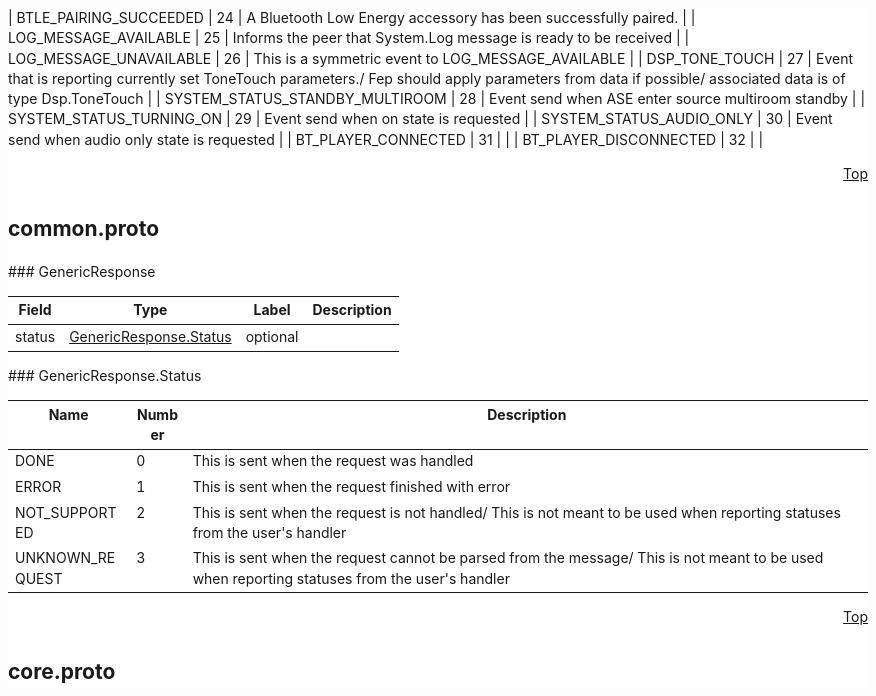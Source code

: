 | BTLE_PAIRING_SUCCEEDED | 24 | A Bluetooth Low Energy accessory has been successfully paired. |
| LOG_MESSAGE_AVAILABLE | 25 | Informs the peer that System.Log message is ready to be received |
| LOG_MESSAGE_UNAVAILABLE | 26 | This is a symmetric event to LOG_MESSAGE_AVAILABLE |
| DSP_TONE_TOUCH | 27 | Event that is reporting currently set ToneTouch parameters./ Fep should apply parameters from data if possible/ associated data is of type Dsp.ToneTouch |
| SYSTEM_STATUS_STANDBY_MULTIROOM | 28 | Event send when ASE enter source multiroom standby |
| SYSTEM_STATUS_TURNING_ON | 29 | Event send when on state is requested |
| SYSTEM_STATUS_AUDIO_ONLY | 30 | Event send when audio only state is requested |
| BT_PLAYER_CONNECTED | 31 |  |
| BT_PLAYER_DISCONNECTED | 32 |  |




<a name="common.proto"/>
<p align="right"><a href="#top">Top</a></p>

## common.proto



<a name="Proto.Core.GenericResponse"/>
### GenericResponse


| Field | Type | Label | Description |
| ----- | ---- | ----- | ----------- |
| status | [GenericResponse.Status](#Proto.Core.GenericResponse.Status) | optional |  |



<a name="Proto.Core.GenericResponse.Status"/>
### GenericResponse.Status


| Name | Number | Description |
| ---- | ------ | ----------- |
| DONE | 0 | This is sent when the request was handled |
| ERROR | 1 | This is sent when the request finished with error |
| NOT_SUPPORTED | 2 | This is sent when the request is not handled/ This is not meant to be used when reporting statuses from the user's handler |
| UNKNOWN_REQUEST | 3 | This is sent when the request cannot be parsed from the message/ This is not meant to be used when reporting statuses from the user's handler |




<a name="core.proto"/>
<p align="right"><a href="#top">Top</a></p>

## core.proto
